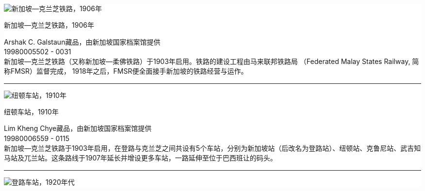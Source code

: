 <img srcset="/images/city-in-motion/Sub1-24-singapore-kranji-railway_400w.jpg 400w, /images/city-in-motion/Sub1-24-singapore-kranji-railway_1000w.jpg 1000w" sizes="(max-width: 400px) 40vw, 100vw" height="630" width="1000" src="/images/city-in-motion/Sub1-24-singapore-kranji-railway_400w.jpg" alt="新加坡—克兰芝铁路，1906年">
<div class="custom-caption">
<div><p>新加坡—克兰芝铁路，1906年</p></div>
<div>Arshak C. Galstaun藏品，由新加坡国家档案馆提供</div>
<div>19980005502 - 0031</div>
</div>
新加坡—克兰芝铁路（又称新加坡—柔佛铁路）于1903年启用。铁路的建设工程由马来联邦铁路局 （Federated Malay States Railway, 简称FMSR）监督完成， 1918年之后，FMSR便全面接手新加坡的铁路经营与运作。
<p></p>
<p></p>
<hr>

<img srcset="/images/city-in-motion/Sub1-25-newton-station_400w.jpg 400w, /images/city-in-motion/Sub1-25-newton-station_1000w.jpg 1000w" sizes="(max-width: 400px) 40vw, 100vw" height="638" width="1000" src="/images/city-in-motion/Sub1-25-newton-station_400w.jpg" alt="纽顿车站，1910年">
<div class="custom-caption">
<div><p>纽顿车站，1910年</p></div>
<div>Lim Kheng Chye藏品，由新加坡国家档案馆提供</div>
<div>19980006559 - 0115</div>
</div>
新加坡—克兰芝铁路于1903年启用，在登路与克兰芝之间共设有5个车站，分别为新加坡站（后改名为登路站）、纽顿站、克鲁尼站、武吉知马站及兀兰站。这条路线于1907年延长并增设更多车站，一路延伸至位于巴西班让的码头。
<p></p>
<p></p>
<hr>

<img srcset="/images/city-in-motion/Sub1-26-tank-road-station_400w.jpg 400w, /images/city-in-motion/Sub1-26-tank-road-station_1000w.jpg 1000w" sizes="(max-width: 400px) 40vw, 100vw" height="621" width="1000" src="/images/city-in-motion/Sub1-26-tank-road-station_400w.jpg" alt="登路车站，1920年代">